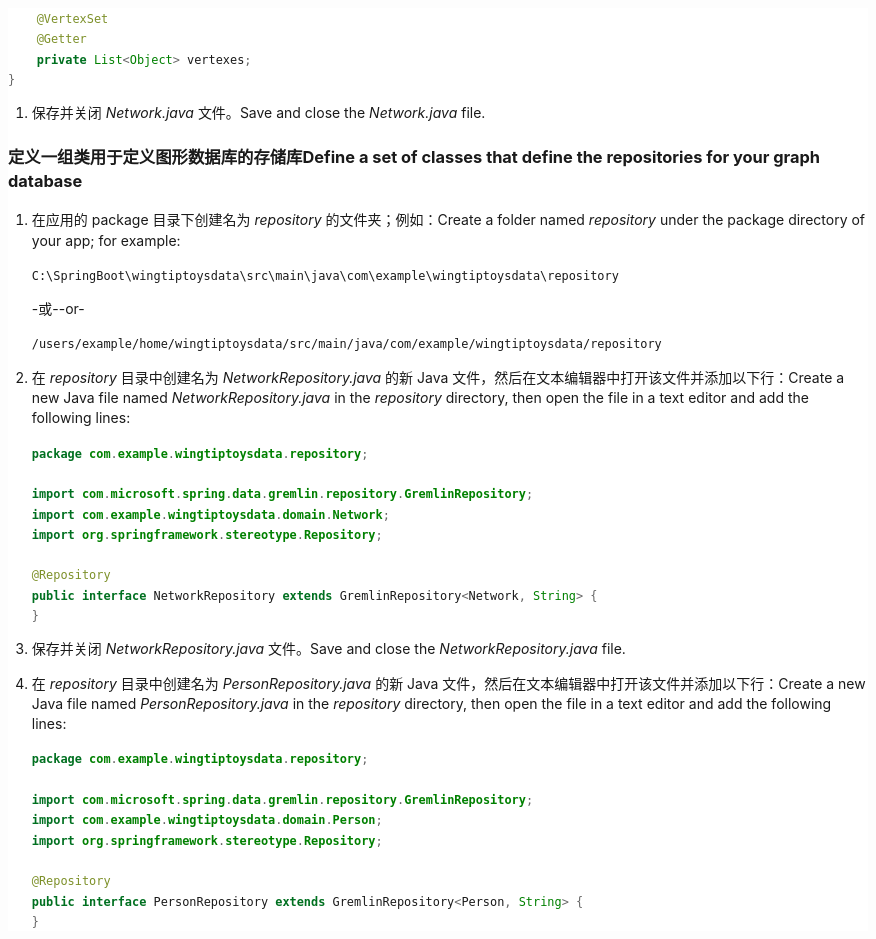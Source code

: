    ```java
       @VertexSet
       @Getter
       private List<Object> vertexes;
   }
   ```

1. <span data-ttu-id="f0d4a-197">保存并关闭 *Network.java* 文件。</span><span class="sxs-lookup"><span data-stu-id="f0d4a-197">Save and close the *Network.java* file.</span></span>

### <a name="define-a-set-of-classes-that-define-the-repositories-for-your-graph-database"></a><span data-ttu-id="f0d4a-198">定义一组类用于定义图形数据库的存储库</span><span class="sxs-lookup"><span data-stu-id="f0d4a-198">Define a set of classes that define the repositories for your graph database</span></span>

1. <span data-ttu-id="f0d4a-199">在应用的 package 目录下创建名为 *repository* 的文件夹；例如：</span><span class="sxs-lookup"><span data-stu-id="f0d4a-199">Create a folder named *repository* under the package directory of your app; for example:</span></span>

   `C:\SpringBoot\wingtiptoysdata\src\main\java\com\example\wingtiptoysdata\repository`

   <span data-ttu-id="f0d4a-200">-或-</span><span class="sxs-lookup"><span data-stu-id="f0d4a-200">-or-</span></span>

   `/users/example/home/wingtiptoysdata/src/main/java/com/example/wingtiptoysdata/repository`

1. <span data-ttu-id="f0d4a-201">在 *repository* 目录中创建名为 *NetworkRepository.java* 的新 Java 文件，然后在文本编辑器中打开该文件并添加以下行：</span><span class="sxs-lookup"><span data-stu-id="f0d4a-201">Create a new Java file named *NetworkRepository.java* in the *repository* directory, then open the file in a text editor and add the following lines:</span></span>

   ```java
   package com.example.wingtiptoysdata.repository;
   
   import com.microsoft.spring.data.gremlin.repository.GremlinRepository;
   import com.example.wingtiptoysdata.domain.Network;
   import org.springframework.stereotype.Repository;
   
   @Repository
   public interface NetworkRepository extends GremlinRepository<Network, String> {
   }
   ```

1. <span data-ttu-id="f0d4a-202">保存并关闭 *NetworkRepository.java* 文件。</span><span class="sxs-lookup"><span data-stu-id="f0d4a-202">Save and close the *NetworkRepository.java* file.</span></span>

1. <span data-ttu-id="f0d4a-203">在 *repository* 目录中创建名为 *PersonRepository.java* 的新 Java 文件，然后在文本编辑器中打开该文件并添加以下行：</span><span class="sxs-lookup"><span data-stu-id="f0d4a-203">Create a new Java file named *PersonRepository.java* in the *repository* directory, then open the file in a text editor and add the following lines:</span></span>

   ```java
   package com.example.wingtiptoysdata.repository;
   
   import com.microsoft.spring.data.gremlin.repository.GremlinRepository;
   import com.example.wingtiptoysdata.domain.Person;
   import org.springframework.stereotype.Repository;
   
   @Repository
   public interface PersonRepository extends GremlinRepository<Person, String> {
   }
   ```
